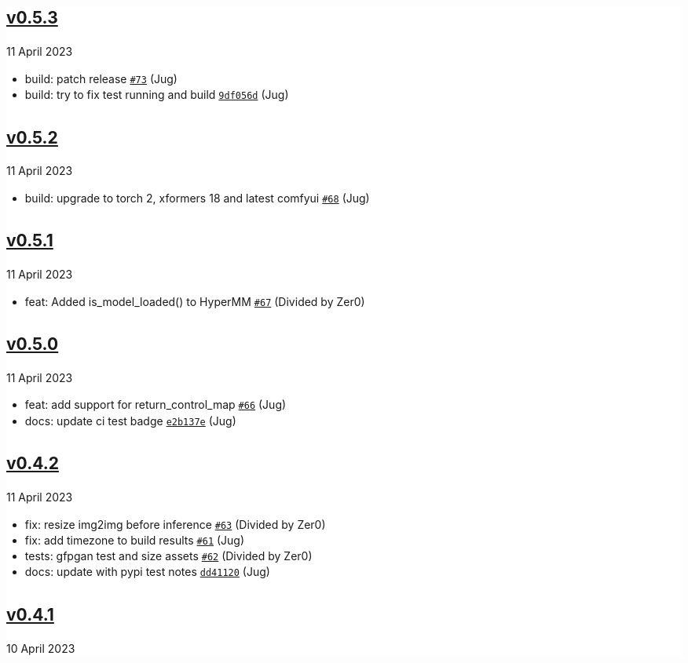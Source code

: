 ## [v0.5.3](https://github.com/jug-dev/hordelib/compare/v0.5.2...v0.5.3)

11 April 2023

- build: patch release [`#73`](https://github.com/jug-dev/hordelib/pull/73) (Jug)
- build: try to fix test running and build [`9df056d`](https://github.com/jug-dev/hordelib/commit/9df056d98d4502398bb13437f51522cb6a0feebf)  (Jug)

## [v0.5.2](https://github.com/jug-dev/hordelib/compare/v0.5.1...v0.5.2)

11 April 2023

- build: upgrade to torch 2, xformers 18 and latest comfyui [`#68`](https://github.com/jug-dev/hordelib/pull/68) (Jug)

## [v0.5.1](https://github.com/jug-dev/hordelib/compare/v0.5.0...v0.5.1)

11 April 2023

- feat: Added is_model_loaded() to HyperMM [`#67`](https://github.com/jug-dev/hordelib/pull/67) (Divided by Zer0)

## [v0.5.0](https://github.com/jug-dev/hordelib/compare/v0.4.2...v0.5.0)

11 April 2023

- feat: add support for return_control_map [`#66`](https://github.com/jug-dev/hordelib/pull/66) (Jug)
- docs: update ci test badge [`e2b137e`](https://github.com/jug-dev/hordelib/commit/e2b137ed43d5b63c8a6f1d7899a31bbb78aa7045)  (Jug)

## [v0.4.2](https://github.com/jug-dev/hordelib/compare/v0.4.1...v0.4.2)

11 April 2023

- fix: resize img2img before inference [`#63`](https://github.com/jug-dev/hordelib/pull/63) (Divided by Zer0)
- fix: add timezone to build results [`#61`](https://github.com/jug-dev/hordelib/pull/61) (Jug)
- tests: gfpgan test and size assets [`#62`](https://github.com/jug-dev/hordelib/pull/62) (Divided by Zer0)
- docs: update with pypi test notes [`dd41120`](https://github.com/jug-dev/hordelib/commit/dd4112023d39e280fb61a1342707af4765f3b4df)  (Jug)

## [v0.4.1](https://github.com/jug-dev/hordelib/compare/v0.4.0...v0.4.1)

10 April 2023

